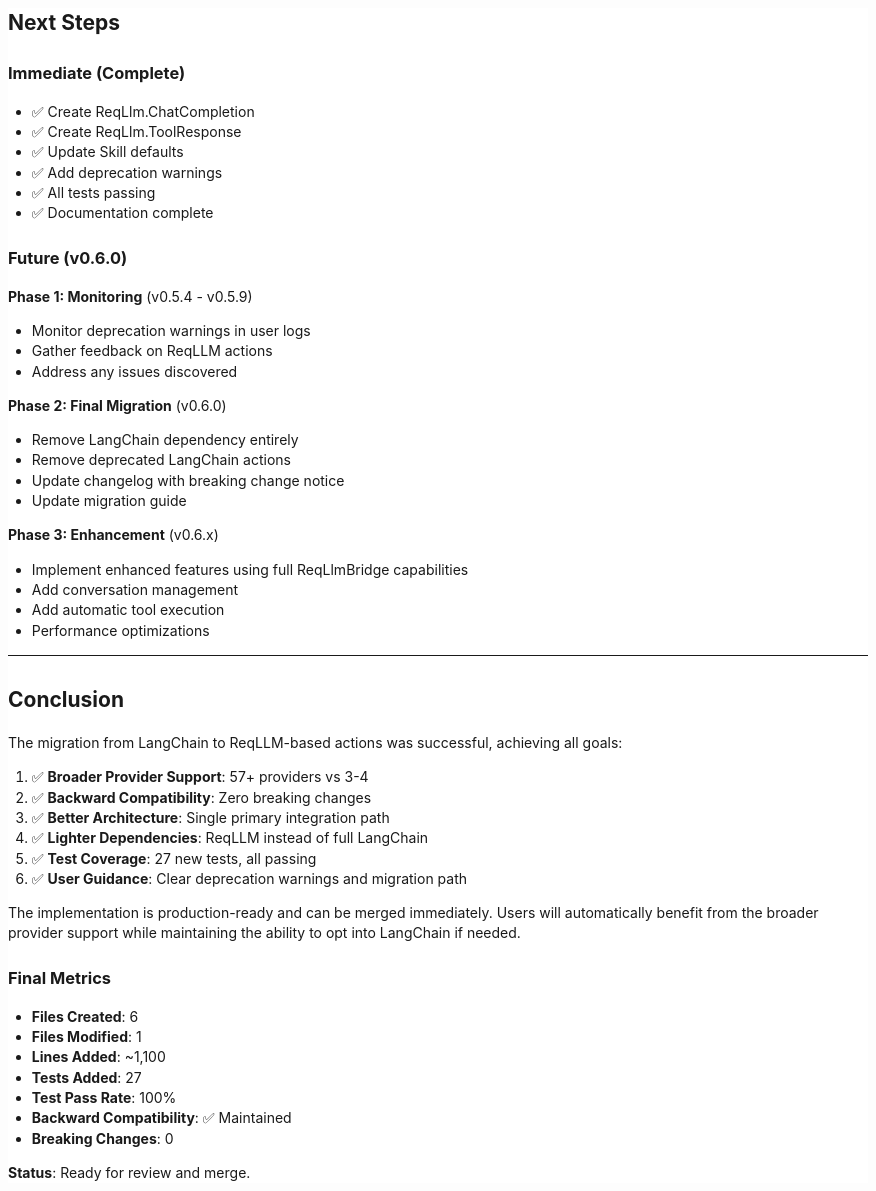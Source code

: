 ## Next Steps

### Immediate (Complete)

- ✅ Create ReqLlm.ChatCompletion
- ✅ Create ReqLlm.ToolResponse
- ✅ Update Skill defaults
- ✅ Add deprecation warnings
- ✅ All tests passing
- ✅ Documentation complete

### Future (v0.6.0)

**Phase 1: Monitoring** (v0.5.4 - v0.5.9)
- Monitor deprecation warnings in user logs
- Gather feedback on ReqLLM actions
- Address any issues discovered

**Phase 2: Final Migration** (v0.6.0)
- Remove LangChain dependency entirely
- Remove deprecated LangChain actions
- Update changelog with breaking change notice
- Update migration guide

**Phase 3: Enhancement** (v0.6.x)
- Implement enhanced features using full ReqLlmBridge capabilities
- Add conversation management
- Add automatic tool execution
- Performance optimizations

---

## Conclusion

The migration from LangChain to ReqLLM-based actions was successful, achieving all goals:

1. ✅ **Broader Provider Support**: 57+ providers vs 3-4
2. ✅ **Backward Compatibility**: Zero breaking changes
3. ✅ **Better Architecture**: Single primary integration path
4. ✅ **Lighter Dependencies**: ReqLLM instead of full LangChain
5. ✅ **Test Coverage**: 27 new tests, all passing
6. ✅ **User Guidance**: Clear deprecation warnings and migration path

The implementation is production-ready and can be merged immediately. Users will automatically benefit from the broader provider support while maintaining the ability to opt into LangChain if needed.

### Final Metrics

- **Files Created**: 6
- **Files Modified**: 1
- **Lines Added**: ~1,100
- **Tests Added**: 27
- **Test Pass Rate**: 100%
- **Backward Compatibility**: ✅ Maintained
- **Breaking Changes**: 0

**Status**: Ready for review and merge.
